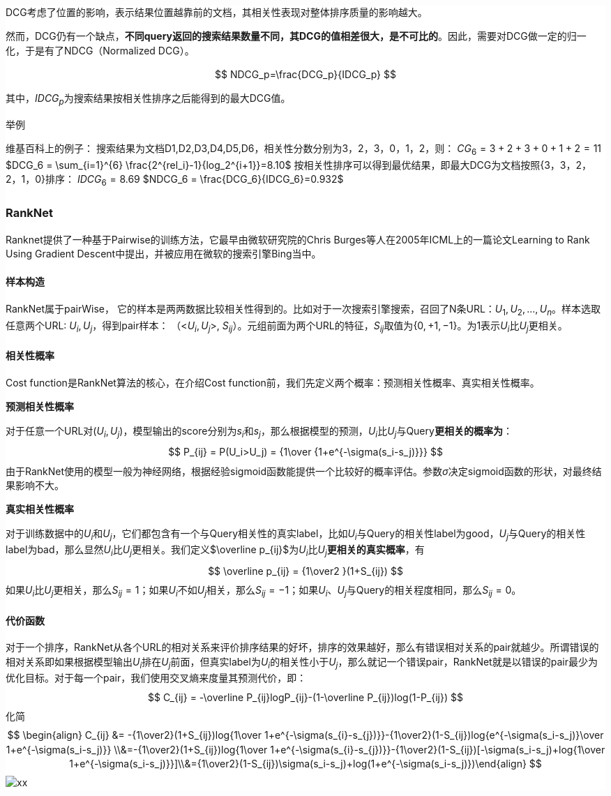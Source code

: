 DCG考虑了位置的影响，表示结果位置越靠前的文档，其相关性表现对整体排序质量的影响越大。

然而，DCG仍有一个缺点，**不同query返回的搜索结果数量不同，其DCG的值相差很大，是不可比的**。因此，需要对DCG做一定的归一化，于是有了NDCG（Normalized DCG）。

$$
NDCG_p=\frac{DCG_p}{IDCG_p}
$$

其中，$IDCG_p$为搜索结果按相关性排序之后能得到的最大DCG值。

举例

维基百科上的例子： 搜索结果为文档D1,D2,D3,D4,D5,D6，相关性分数分别为3，2，3，0，1，2，则：
$CG_6 = 3 + 2 + 3 + 0 + 1 + 2=11$
$DCG_6 = \sum_{i=1}^{6} \frac{2^{rel_i}-1}{log_2^{i+1}}=8.10$
按相关性排序可以得到最优结果，即最大DCG为文档按照{3，3，2，2，1，0}排序：
$IDCG_6=8.69$
$NDCG_6 = \frac{DCG_6}{IDCG_6}=0.932$

### RankNet

Ranknet提供了一种基于Pairwise的训练方法，它最早由微软研究院的Chris Burges等人在2005年ICML上的一篇论文Learning to Rank Using Gradient Descent中提出，并被应用在微软的搜索引擎Bing当中。 

#### 样本构造

RankNet属于pairWise， 它的样本是两两数据比较相关性得到的。比如对于一次搜索引擎搜索，召回了N条URL：$U_1,U_2,...,U_n$。样本选取任意两个URL: $U_i,U_j$，得到pair样本： （<$U_i,U_j$>, $S_{ij}$）。元组前面为两个URL的特征，$S_{ij}$取值为$\{0, +1, -1\}$。为1表示$U_i$比$U_j$更相关。

#### 相关性概率

Cost function是RankNet算法的核心，在介绍Cost function前，我们先定义两个概率：预测相关性概率、真实相关性概率。 

**预测相关性概率**  

对于任意一个URL对$(U_i,U_j)$，模型输出的score分别为$s_i$和$s_j$，那么根据模型的预测，$U_i$比$U_j$与Query**更相关的概率为**：
$$
P_{ij} = P(U_i>U_j) = {1\over {1+e^{-\sigma(s_i-s_j)}}}
$$
由于RankNet使用的模型一般为神经网络，根据经验sigmoid函数能提供一个比较好的概率评估。参数$\sigma$决定sigmoid函数的形状，对最终结果影响不大。 

**真实相关性概率** 

对于训练数据中的$U_i$和$U_j$，它们都包含有一个与Query相关性的真实label，比如$U_i$与Query的相关性label为good，$U_j$与Query的相关性label为bad，那么显然$U_i$比$U_j$更相关。我们定义$\overline p_{ij}$为$U_i$比$U_j$**更相关的真实概率**，有
$$
\overline p_{ij} = {1\over2 }(1+S_{ij})
$$
如果$U_i$比$U_j$更相关，那么$S_{ij}=1$；如果$U_i$不如$U_j$相关，那么$S_{ij}=-1$；如果$U_i$、$U_j$与Query的相关程度相同，那么$S_{ij}=0$。 

#### 代价函数

对于一个排序，RankNet从各个URL的相对关系来评价排序结果的好坏，排序的效果越好，那么有错误相对关系的pair就越少。所谓错误的相对关系即如果根据模型输出$U_i$排在$U_j$前面，但真实label为$U_i$的相关性小于$U_j$，那么就记一个错误pair，RankNet就是以错误的pair最少为优化目标。对于每一个pair，我们使用交叉熵来度量其预测代价，即： 
$$
C_{ij} = -\overline P_{ij}logP_{ij}-(1-\overline P_{ij})log(1-P_{ij})
$$
化简
$$
\begin{align}  C_{ij}  &= -{1\over2}(1+S_{ij})log{1\over 1+e^{-\sigma(s_{i}-s_{j})}}-{1\over2}(1-S_{ij})log{e^{-\sigma(s_i-s_j)}\over 1+e^{-\sigma(s_i-s_j)}} \\&=-{1\over2}(1+S_{ij})log{1\over 1+e^{-\sigma(s_{i}-s_{j})}}-{1\over2}(1-S_{ij})[-\sigma(s_i-s_j)+log{1\over 1+e^{-\sigma(s_i-s_j)}}]\\&={1\over2}(1-S_{ij})\sigma(s_i-s_j)+log(1+e^{-\sigma(s_i-s_j)})\end{align}
$$
![xx](/inner_ref/2018-04-30-Tree/20151024210741613) 
